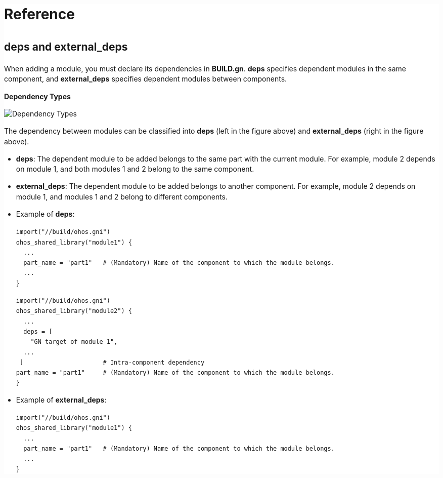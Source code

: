 # Reference

## deps and external_deps

When adding a module, you must declare its dependencies in **BUILD.gn**. **deps** specifies dependent modules in the same component, and **external_deps** specifies dependent modules between components.

**Dependency Types**

![Dependency Types](figure/dependency_types.png)

The dependency between modules can be classified into **deps** (left in the figure above) and **external_deps** (right in the figure above).

- **deps**: The dependent module to be added belongs to the same part with the current module. For example, module 2 depends on module 1, and both modules 1 and 2 belong to the same component.

- **external_deps**: The dependent module to be added belongs to another component. For example, module 2 depends on module 1, and modules 1 and 2 belong to different components.

- Example of **deps**:

  ```shell
  import("//build/ohos.gni")
  ohos_shared_library("module1") {
    ...
    part_name = "part1"   # (Mandatory) Name of the component to which the module belongs.
    ...
  }
  ```

  ```shell
  import("//build/ohos.gni")
  ohos_shared_library("module2") {
    ...
    deps = [
      "GN target of module 1",
    ...
   ]                      # Intra-component dependency
  part_name = "part1"     # (Mandatory) Name of the component to which the module belongs.
  }
  ```

- Example of **external_deps**:

  ```shell
  import("//build/ohos.gni")
  ohos_shared_library("module1") {
    ...
    part_name = "part1"   # (Mandatory) Name of the component to which the module belongs.
    ...
  }
  ```
